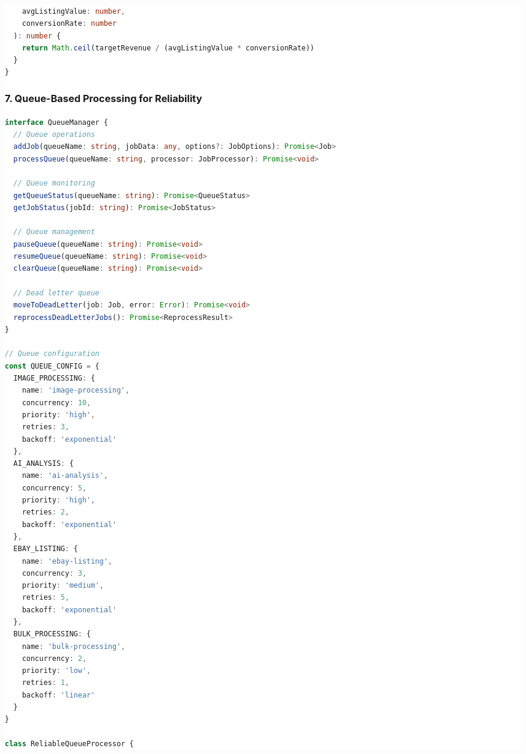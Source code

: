 ```typescript
    avgListingValue: number,
    conversionRate: number
  ): number {
    return Math.ceil(targetRevenue / (avgListingValue * conversionRate))
  }
}
```

### 7. Queue-Based Processing for Reliability

```typescript
interface QueueManager {
  // Queue operations
  addJob(queueName: string, jobData: any, options?: JobOptions): Promise<Job>
  processQueue(queueName: string, processor: JobProcessor): Promise<void>
  
  // Queue monitoring
  getQueueStatus(queueName: string): Promise<QueueStatus>
  getJobStatus(jobId: string): Promise<JobStatus>
  
  // Queue management
  pauseQueue(queueName: string): Promise<void>
  resumeQueue(queueName: string): Promise<void>
  clearQueue(queueName: string): Promise<void>
  
  // Dead letter queue
  moveToDeadLetter(job: Job, error: Error): Promise<void>
  reprocessDeadLetterJobs(): Promise<ReprocessResult>
}

// Queue configuration
const QUEUE_CONFIG = {
  IMAGE_PROCESSING: {
    name: 'image-processing',
    concurrency: 10,
    priority: 'high',
    retries: 3,
    backoff: 'exponential'
  },
  AI_ANALYSIS: {
    name: 'ai-analysis',
    concurrency: 5,
    priority: 'high',
    retries: 2,
    backoff: 'exponential'
  },
  EBAY_LISTING: {
    name: 'ebay-listing',
    concurrency: 3,
    priority: 'medium',
    retries: 5,
    backoff: 'exponential'
  },
  BULK_PROCESSING: {
    name: 'bulk-processing',
    concurrency: 2,
    priority: 'low',
    retries: 1,
    backoff: 'linear'
  }
}

class ReliableQueueProcessor {
```